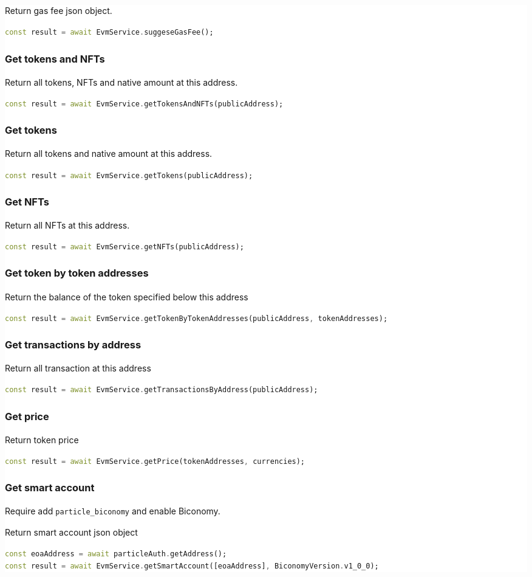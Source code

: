 Return gas fee json object.

```dart
const result = await EvmService.suggeseGasFee();
```

### Get tokens and NFTs

Return all tokens, NFTs and native amount at this address.

```dart
const result = await EvmService.getTokensAndNFTs(publicAddress);
```

### Get tokens

Return all tokens and native amount at this address.

```dart
const result = await EvmService.getTokens(publicAddress);
```

### Get NFTs

Return all NFTs at this address.

```dart
const result = await EvmService.getNFTs(publicAddress);
```

### Get token by token addresses

Return the balance of the token specified below this address

```dart
const result = await EvmService.getTokenByTokenAddresses(publicAddress, tokenAddresses);
```

### Get transactions by address

Return all transaction at this address

```dart
const result = await EvmService.getTransactionsByAddress(publicAddress);
```

### Get price

Return token price

```dart
const result = await EvmService.getPrice(tokenAddresses, currencies);
```

### Get smart account

Require add `particle_biconomy` and enable Biconomy.

Return smart account json object

```dart
const eoaAddress = await particleAuth.getAddress();
const result = await EvmService.getSmartAccount([eoaAddress], BiconomyVersion.v1_0_0);
```
